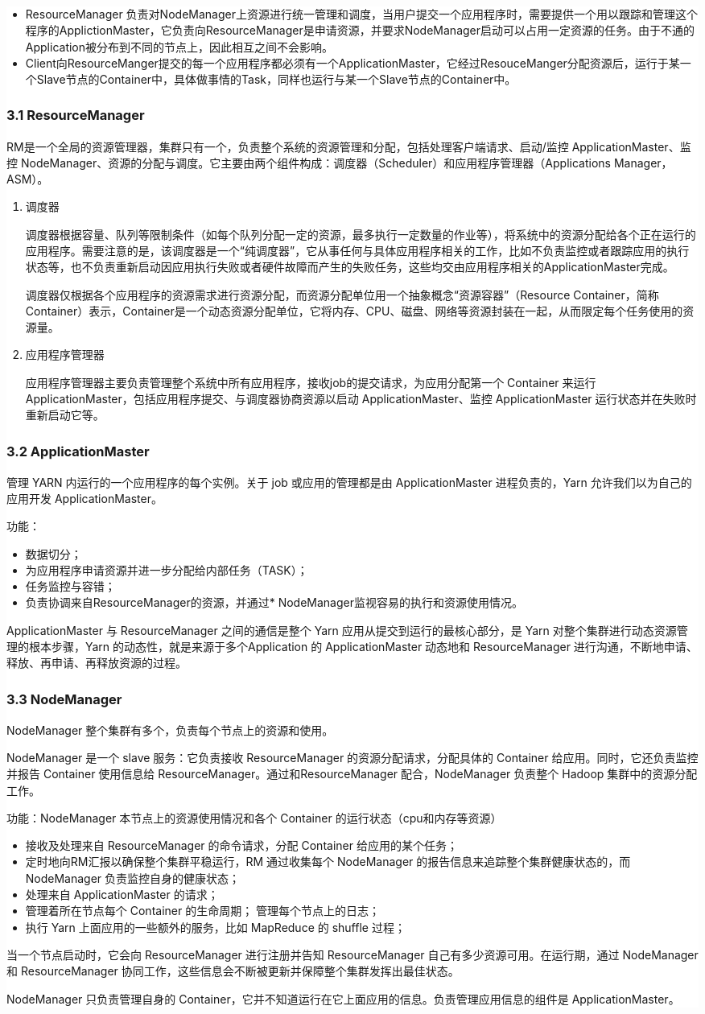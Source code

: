 * ResourceManager 负责对NodeManager上资源进行统一管理和调度，当用户提交一个应用程序时，需要提供一个用以跟踪和管理这个程序的ApplictionMaster，它负责向ResourceManager是申请资源，并要求NodeManager启动可以占用一定资源的任务。由于不通的Application被分布到不同的节点上，因此相互之间不会影响。
* Client向ResourceManger提交的每一个应用程序都必须有一个ApplicationMaster，它经过ResouceManger分配资源后，运行于某一个Slave节点的Container中，具体做事情的Task，同样也运行与某一个Slave节点的Container中。

### 3.1 ResourceManager

RM是一个全局的资源管理器，集群只有一个，负责整个系统的资源管理和分配，包括处理客户端请求、启动/监控 ApplicationMaster、监控 NodeManager、资源的分配与调度。它主要由两个组件构成：调度器（Scheduler）和应用程序管理器（Applications Manager，ASM）。

1. 调度器

   调度器根据容量、队列等限制条件（如每个队列分配一定的资源，最多执行一定数量的作业等），将系统中的资源分配给各个正在运行的应用程序。需要注意的是，该调度器是一个“纯调度器”，它从事任何与具体应用程序相关的工作，比如不负责监控或者跟踪应用的执行状态等，也不负责重新启动因应用执行失败或者硬件故障而产生的失败任务，这些均交由应用程序相关的ApplicationMaster完成。

   调度器仅根据各个应用程序的资源需求进行资源分配，而资源分配单位用一个抽象概念“资源容器”（Resource Container，简称Container）表示，Container是一个动态资源分配单位，它将内存、CPU、磁盘、网络等资源封装在一起，从而限定每个任务使用的资源量。

2. 应用程序管理器

   应用程序管理器主要负责管理整个系统中所有应用程序，接收job的提交请求，为应用分配第一个 Container 来运行 ApplicationMaster，包括应用程序提交、与调度器协商资源以启动 ApplicationMaster、监控 ApplicationMaster 运行状态并在失败时重新启动它等。

### 3.2 ApplicationMaster

管理 YARN 内运行的一个应用程序的每个实例。关于 job 或应用的管理都是由 ApplicationMaster 进程负责的，Yarn 允许我们以为自己的应用开发 ApplicationMaster。

功能：

* 数据切分；
* 为应用程序申请资源并进一步分配给内部任务（TASK）；
* 任务监控与容错；
* 负责协调来自ResourceManager的资源，并通过* NodeManager监视容易的执行和资源使用情况。

ApplicationMaster 与 ResourceManager 之间的通信是整个 Yarn 应用从提交到运行的最核心部分，是 Yarn 对整个集群进行动态资源管理的根本步骤，Yarn 的动态性，就是来源于多个Application 的 ApplicationMaster 动态地和 ResourceManager 进行沟通，不断地申请、释放、再申请、再释放资源的过程。

### 3.3 NodeManager

NodeManager 整个集群有多个，负责每个节点上的资源和使用。

NodeManager 是一个 slave 服务：它负责接收 ResourceManager 的资源分配请求，分配具体的 Container 给应用。同时，它还负责监控并报告 Container 使用信息给 ResourceManager。通过和ResourceManager 配合，NodeManager 负责整个 Hadoop 集群中的资源分配工作。

功能：NodeManager 本节点上的资源使用情况和各个 Container 的运行状态（cpu和内存等资源）

* 接收及处理来自 ResourceManager 的命令请求，分配 Container 给应用的某个任务；
* 定时地向RM汇报以确保整个集群平稳运行，RM 通过收集每个 NodeManager 的报告信息来追踪整个集群健康状态的，而 NodeManager 负责监控自身的健康状态；
* 处理来自 ApplicationMaster 的请求；
* 管理着所在节点每个 Container 的生命周期；
  管理每个节点上的日志；
* 执行 Yarn 上面应用的一些额外的服务，比如 MapReduce 的 shuffle 过程；

当一个节点启动时，它会向 ResourceManager 进行注册并告知 ResourceManager 自己有多少资源可用。在运行期，通过 NodeManager 和 ResourceManager 协同工作，这些信息会不断被更新并保障整个集群发挥出最佳状态。

NodeManager 只负责管理自身的 Container，它并不知道运行在它上面应用的信息。负责管理应用信息的组件是 ApplicationMaster。

